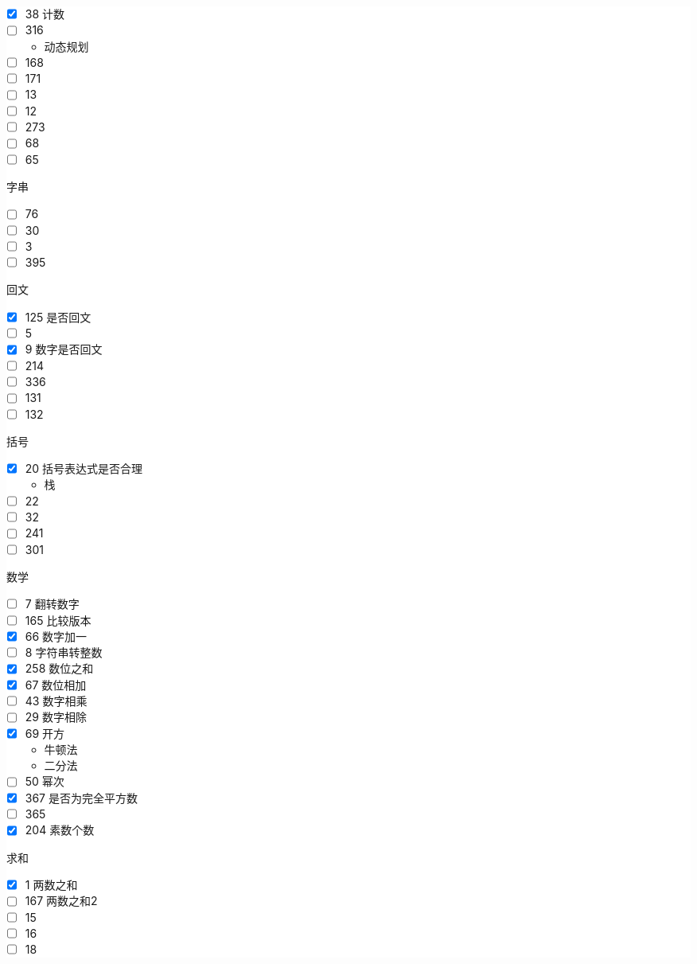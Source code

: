 - [x] 38 计数
- [ ] 316
    - 动态规划
- [ ] 168
- [ ] 171
- [ ] 13
- [ ] 12
- [ ] 273
- [ ] 68
- [ ] 65

字串
- [ ] 76
- [ ] 30
- [ ] 3
- [ ] 395

回文
- [x] 125 是否回文
- [ ] 5
- [x] 9 数字是否回文
- [ ] 214
- [ ] 336
- [ ] 131
- [ ] 132

括号
- [x] 20 括号表达式是否合理
    - 栈
- [ ] 22
- [ ] 32
- [ ] 241
- [ ] 301

数学
- [ ] 7 翻转数字
- [ ] 165 比较版本
- [x] 66 数字加一
- [ ] 8 字符串转整数
- [x] 258 数位之和
- [x] 67 数位相加
- [ ] 43 数字相乘
- [ ] 29 数字相除
- [x] 69 开方
    - 牛顿法
    - 二分法
- [ ] 50 幂次
- [x] 367 是否为完全平方数
- [ ] 365
- [x] 204 素数个数

求和
- [x] 1 两数之和
- [ ] 167 两数之和2
- [ ] 15
- [ ] 16
- [ ] 18
